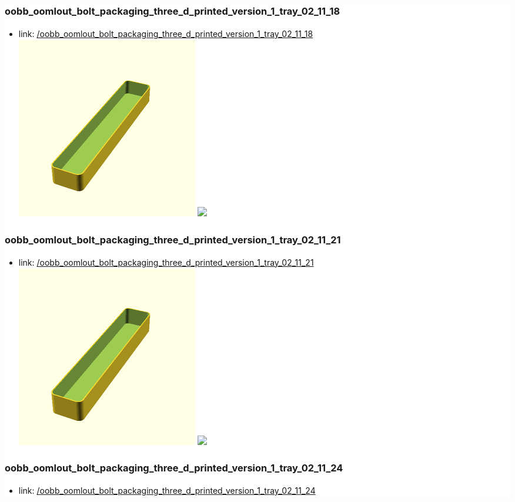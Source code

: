 
### oobb_oomlout_bolt_packaging_three_d_printed_version_1_tray_02_11_18
* link: [/oobb_oomlout_bolt_packaging_three_d_printed_version_1_tray_02_11_18](oobb_oomlout_bolt_packaging_three_d_printed_version_1_tray_02_11_18)  
![](oobb_oomlout_bolt_packaging_three_d_printed_version_1_tray_02_11_18/3dpr_300.png)  ![](oobb_oomlout_bolt_packaging_three_d_printed_version_1_tray_02_11_18/image_300.jpg)
 

### oobb_oomlout_bolt_packaging_three_d_printed_version_1_tray_02_11_21
* link: [/oobb_oomlout_bolt_packaging_three_d_printed_version_1_tray_02_11_21](oobb_oomlout_bolt_packaging_three_d_printed_version_1_tray_02_11_21)  
![](oobb_oomlout_bolt_packaging_three_d_printed_version_1_tray_02_11_21/3dpr_300.png)  ![](oobb_oomlout_bolt_packaging_three_d_printed_version_1_tray_02_11_21/image_300.jpg)
 

### oobb_oomlout_bolt_packaging_three_d_printed_version_1_tray_02_11_24
* link: [/oobb_oomlout_bolt_packaging_three_d_printed_version_1_tray_02_11_24](oobb_oomlout_bolt_packaging_three_d_printed_version_1_tray_02_11_24)  